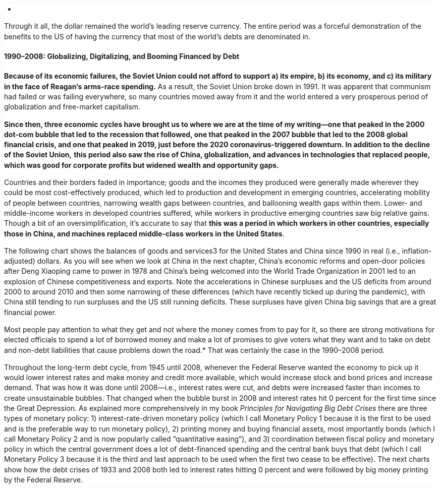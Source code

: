 *
Through it all, the dollar remained the world’s leading reserve currency. The entire period was a forceful demonstration of the benefits to the US of having the currency that most of the world’s debts are denominated in.

#### 1990–2008: Globalizing, Digitalizing, and Booming Financed by Debt
**Because of its economic failures, the Soviet Union could not afford to support a) its empire, b) its economy, and c) its military in the face of Reagan’s arms-race spending.** As a result, the Soviet Union broke down in 1991. It was apparent that communism had failed or was failing everywhere, so many countries moved away from it and the world entered a very prosperous period of globalization and free-market capitalism.

**Since then, three economic cycles have brought us to where we are at the time of my writing—one that peaked in the 2000 dot-com bubble that led to the recession that followed, one that peaked in the 2007 bubble that led to the 2008 global financial crisis, and one that peaked in 2019, just before the 2020 coronavirus-triggered downturn. In addition to the decline of the Soviet Union,** **this period also saw the rise of China, globalization, and advances in technologies that replaced people, which was good for corporate profits but widened wealth and opportunity gaps.**

Countries and their borders faded in importance; goods and the incomes they produced were generally made wherever they could be most cost-effectively produced, which led to production and development in emerging countries, accelerating mobility of people between countries, narrowing wealth gaps between countries, and ballooning wealth gaps within them. Lower- and middle-income workers in developed countries suffered, while workers in productive emerging countries saw big relative gains. Though a bit of an oversimplification, it’s accurate to say that **this was a period in which workers in other countries, especially those in China, and machines replaced middle-class workers in the United States**.

The following chart shows the balances of goods and services3 for the United States and China since 1990 in real (i.e., inflation-adjusted) dollars. As you will see when we look at China in the next chapter, China’s economic reforms and open-door policies after Deng Xiaoping came to power in 1978 and China’s being welcomed into the World Trade Organization in 2001 led to an explosion of Chinese competitiveness and exports. Note the accelerations in Chinese surpluses and the US deficits from around 2000 to around 2010 and then some narrowing of these differences (which have recently ticked up during the pandemic), with China still tending to run surpluses and the US still running deficits. These surpluses have given China big savings that are a great financial power.

Most people pay attention to what they get and not where the money comes from to pay for it, so there are strong motivations for elected officials to spend a lot of borrowed money and make a lot of promises to give voters what they want and to take on debt and non-debt liabilities that cause problems down the road.* That was certainly the case in the 1990–2008 period.

Throughout the long-term debt cycle, from 1945 until 2008, whenever the Federal Reserve wanted the economy to pick up it would lower interest rates and make money and credit more available, which would increase stock and bond prices and increase demand. That was how it was done until 2008—i.e., interest rates were cut, and debts were increased faster than incomes to create unsustainable bubbles. That changed when the bubble burst in 2008 and interest rates hit 0 percent for the first time since the Great Depression. As explained more comprehensively in my book *Principles for Navigating Big Debt Crises* there are three types of monetary policy: 1) interest-rate-driven monetary policy (which I call Monetary Policy 1 because it is the first to be used and is the preferable way to run monetary policy), 2) printing money and buying financial assets, most importantly bonds (which I call Monetary Policy 2 and is now popularly called “quantitative easing”), and 3) coordination between fiscal policy and monetary policy in which the central government does a lot of debt-financed spending and the central bank buys that debt (which I call Monetary Policy 3 because it is the third and last approach to be used when the first two cease to be effective). The next charts show how the debt crises of 1933 and 2008 both led to interest rates hitting 0 percent and were followed by big money printing by the Federal Reserve.
